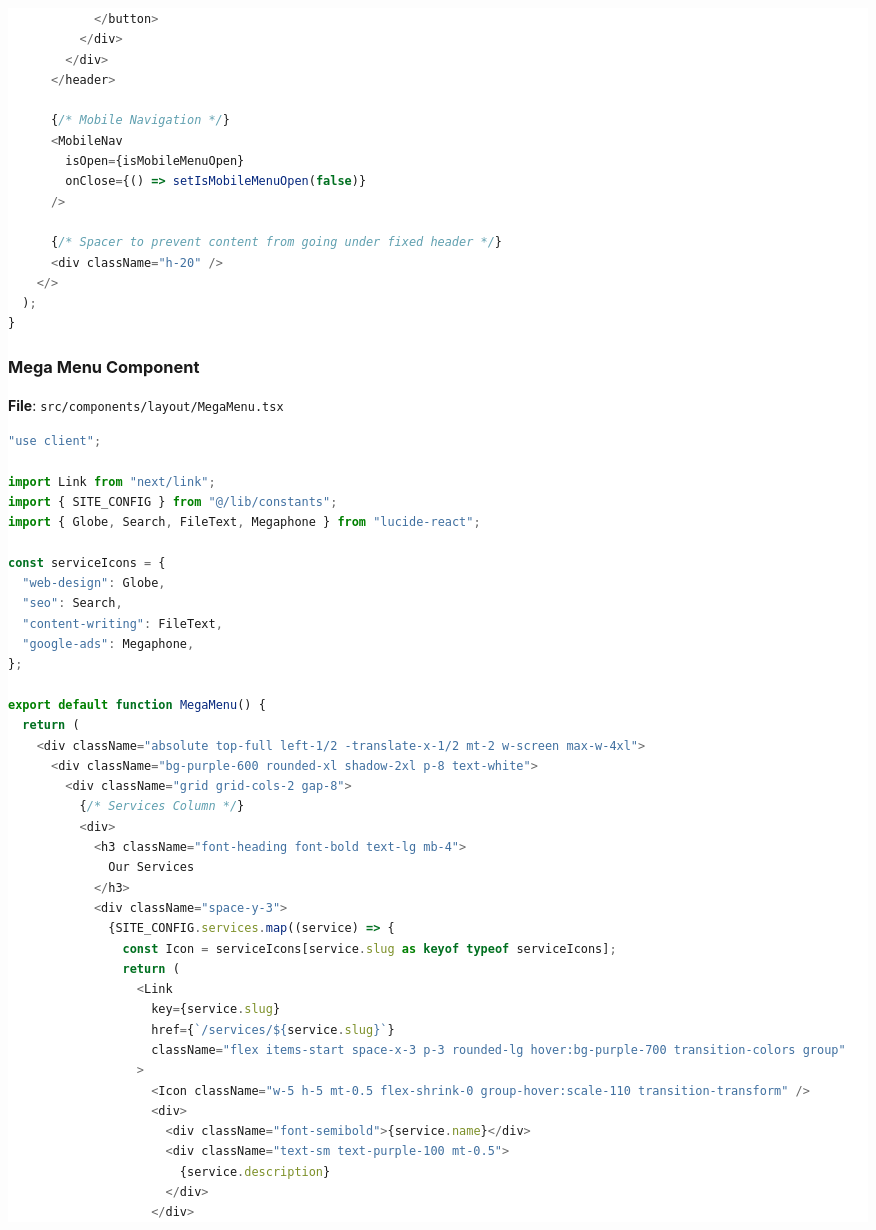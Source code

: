 ```typescript
            </button>
          </div>
        </div>
      </header>

      {/* Mobile Navigation */}
      <MobileNav
        isOpen={isMobileMenuOpen}
        onClose={() => setIsMobileMenuOpen(false)}
      />

      {/* Spacer to prevent content from going under fixed header */}
      <div className="h-20" />
    </>
  );
}
```

### Mega Menu Component

**File**: `src/components/layout/MegaMenu.tsx`

```typescript
"use client";

import Link from "next/link";
import { SITE_CONFIG } from "@/lib/constants";
import { Globe, Search, FileText, Megaphone } from "lucide-react";

const serviceIcons = {
  "web-design": Globe,
  "seo": Search,
  "content-writing": FileText,
  "google-ads": Megaphone,
};

export default function MegaMenu() {
  return (
    <div className="absolute top-full left-1/2 -translate-x-1/2 mt-2 w-screen max-w-4xl">
      <div className="bg-purple-600 rounded-xl shadow-2xl p-8 text-white">
        <div className="grid grid-cols-2 gap-8">
          {/* Services Column */}
          <div>
            <h3 className="font-heading font-bold text-lg mb-4">
              Our Services
            </h3>
            <div className="space-y-3">
              {SITE_CONFIG.services.map((service) => {
                const Icon = serviceIcons[service.slug as keyof typeof serviceIcons];
                return (
                  <Link
                    key={service.slug}
                    href={`/services/${service.slug}`}
                    className="flex items-start space-x-3 p-3 rounded-lg hover:bg-purple-700 transition-colors group"
                  >
                    <Icon className="w-5 h-5 mt-0.5 flex-shrink-0 group-hover:scale-110 transition-transform" />
                    <div>
                      <div className="font-semibold">{service.name}</div>
                      <div className="text-sm text-purple-100 mt-0.5">
                        {service.description}
                      </div>
                    </div>
```